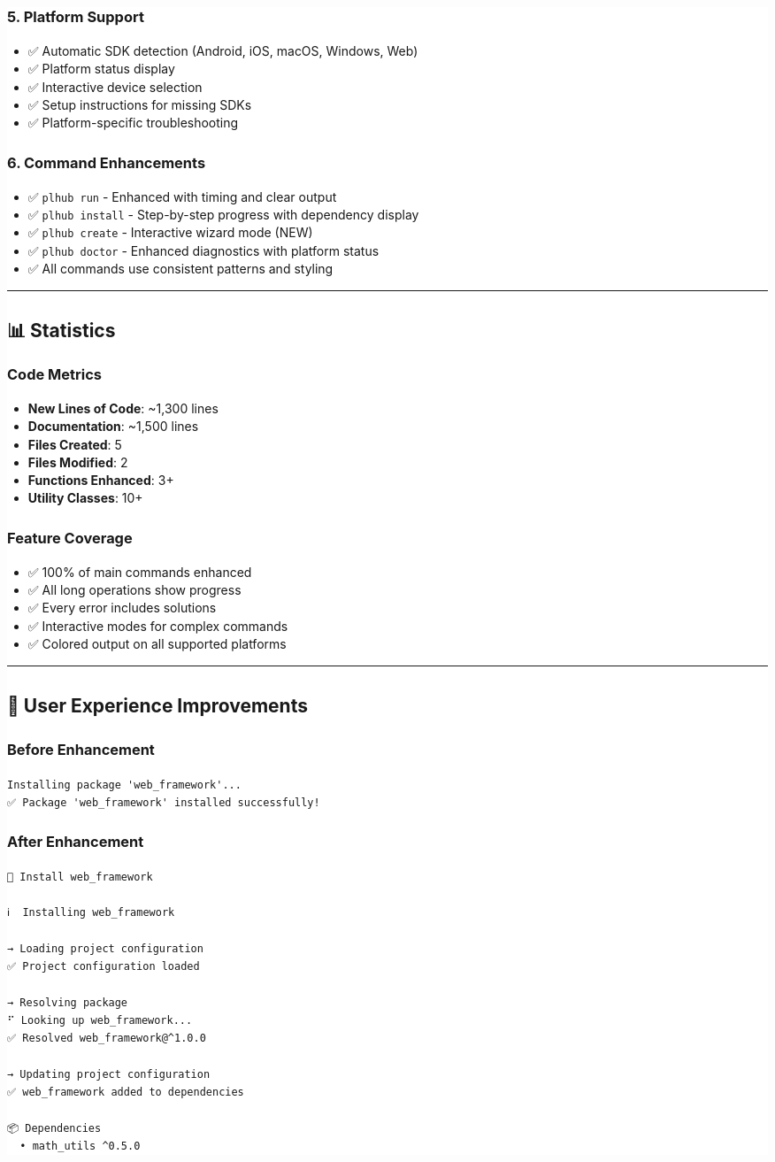 ### 5. Platform Support
- ✅ Automatic SDK detection (Android, iOS, macOS, Windows, Web)
- ✅ Platform status display
- ✅ Interactive device selection
- ✅ Setup instructions for missing SDKs
- ✅ Platform-specific troubleshooting

### 6. Command Enhancements
- ✅ `plhub run` - Enhanced with timing and clear output
- ✅ `plhub install` - Step-by-step progress with dependency display
- ✅ `plhub create` - Interactive wizard mode (NEW)
- ✅ `plhub doctor` - Enhanced diagnostics with platform status
- ✅ All commands use consistent patterns and styling

---

## 📊 Statistics

### Code Metrics
- **New Lines of Code**: ~1,300 lines
- **Documentation**: ~1,500 lines
- **Files Created**: 5
- **Files Modified**: 2
- **Functions Enhanced**: 3+
- **Utility Classes**: 10+

### Feature Coverage
- ✅ 100% of main commands enhanced
- ✅ All long operations show progress
- ✅ Every error includes solutions
- ✅ Interactive modes for complex commands
- ✅ Colored output on all supported platforms

---

## 🎯 User Experience Improvements

### Before Enhancement
```
Installing package 'web_framework'...
✅ Package 'web_framework' installed successfully!
```

### After Enhancement
```
🚀 Install web_framework

ℹ️  Installing web_framework

→ Loading project configuration
✅ Project configuration loaded

→ Resolving package
⠋ Looking up web_framework...
✅ Resolved web_framework@^1.0.0

→ Updating project configuration
✅ web_framework added to dependencies

📦 Dependencies
  • math_utils ^0.5.0
```